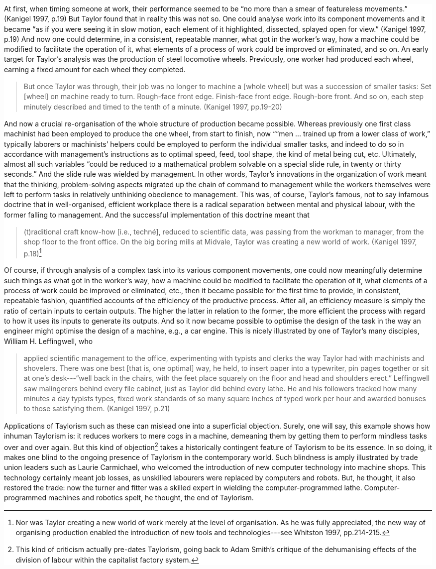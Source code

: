 At first, when timing someone at work, their performance seemed to be “no more than a smear of featureless movements.” (Kanigel 1997, p.19) But Taylor found that in reality this was not so. One could analyse work into its component movements and it became “as if you were seeing it in slow motion, each element of it highlighted, dissected, splayed open for view.” (Kanigel 1997, p.19) And now one could determine, in a consistent, repeatable manner, what got in the worker’s way, how a machine could be modified to facilitate the operation of it, what elements of a process of work could be improved or eliminated, and so on. An early target for Taylor’s analysis was the production of steel locomotive wheels. Previously, one worker had produced each wheel, earning a fixed amount for each wheel they completed.

> But once Taylor was through, their job was no longer to machine a [whole wheel] but was a succession of smaller tasks: Set [wheel] on machine ready to turn. Rough-face front edge. Finish-face front edge. Rough-bore front. And so on, each step minutely described and timed to the tenth of a minute. (Kanigel 1997, pp.19-20)

And now a crucial re-organisation of the whole structure of production became possible. Whereas previously one first class machinist had been employed to produce the one wheel, from start to finish, now ““men … trained up from a lower class of work,” typically laborers or machinists’ helpers could be employed to perform the individual smaller tasks, and indeed to do so in accordance with management’s instructions as to optimal speed, feed, tool shape, the kind of metal being cut, etc. Ultimately, almost all such variables “could be reduced to a mathematical problem solvable on a special slide rule, in twenty or thirty seconds.” And the slide rule was wielded by management. In other words, Taylor’s innovations in the organization of work meant that the thinking, problem-solving aspects migrated up the chain of command to management while the workers themselves were left to perform tasks in relatively unthinking obedience to management. This was, of course, Taylor’s famous, not to say infamous doctrine that in well-organised, efficient workplace there is a radical separation between mental and physical labour, with the former falling to management. And the successful implementation of this doctrine meant that

> (t)raditional craft know-how [i.e., techné], reduced to scientific data, was passing from the workman to manager, from the shop floor to the front office. On the big boring mills at Midvale, Taylor was creating a new world of work. (Kanigel 1997, p.18)[^5]

Of course, if through analysis of a complex task into its various component movements, one could now meaningfully determine such things as what got in the worker’s way, how a machine could be modified to facilitate the operation of it, what elements of a process of work could be improved or eliminated, etc., then it became possible for the first time to provide, in consistent, repeatable fashion, quantified accounts of the efficiency of the productive process. After all, an efficiency measure is simply the ratio of certain inputs to certain outputs. The higher the latter in relation to the former, the more efficient the process with regard to how it uses its inputs to generate its outputs. And so it now became possible to optimise the design of the task in the way an engineer might optimise the design of a machine, e.g., a car engine. This is nicely illustrated by one of Taylor’s many disciples, William H. Leffingwell, who

> applied scientific management to the office, experimenting with typists and clerks the way Taylor had with machinists and shovelers. There was one best [that is, one optimal] way, he held, to insert paper into a typewriter, pin pages together or sit at one’s desk---“well back in the chairs, with the feet place squarely on the floor and head and shoulders erect.” Leffingwell saw malingerers behind every file cabinet, just as Taylor did behind every lathe. He and his followers tracked how many minutes a day typists types, fixed work standards of so many square inches of typed work per hour and awarded bonuses to those satisfying them. (Kanigel 1997, p.21)

Applications of Taylorism such as these can mislead one into a superficial objection. Surely, one will say, this example shows how inhuman Taylorism is: it reduces workers to mere cogs in a machine, demeaning them by getting them to perform mindless tasks over and over again. But this kind of objection[^6] takes a historically contingent feature of Taylorism to be its essence. In so doing, it makes one blind to the ongoing presence of Taylorism in the contemporary world. Such blindness is amply illustrated by trade union leaders such as Laurie Carmichael, who welcomed the introduction of new computer technology into machine shops. This technology certainly meant job losses, as unskilled labourers were replaced by computers and robots. But, he thought, it also restored the trade: now the turner and fitter was a skilled expert in wielding the computer-programmed lathe. Computer-programmed machines and robotics spelt, he thought, the end of Taylorism.


[^1]:   On p.39 of Princen 2003 he describes it as a principle of collective action.
[^2]: Whatever their reason for appealing to it, because, say, they themselves endorse the principle or because they are forced to decide according to this principle by external circumstances, such as competitive pressures or government regulation.
[^3]: Princen points out that American progressivism and its discourse of efficiency is the progenitor of contemporary managerialism, with its discourse of productivity, working smarter, not harder, etc. This is an important observation in its own right, one which needs to be deepened through further historical research and conceptual analysis.
[^4]: For more on Taylor see [http://en.wikipedia.org/wiki/Frederick_Winslow_Taylor](http://en.wikipedia.org/wiki/Frederick_Winslow_Taylor)
[^5]: Nor was Taylor creating a new world of work merely at the level of organisation. As he was fully appreciated, the new way of organising production enabled the introduction of new tools and technologies---see Whitston 1997, pp.214-215.
[^6]: This kind of criticism actually pre-dates Taylorism, going back to Adam Smith’s critique of the dehumanising effects of the division of labour within the capitalist factory system.
[^7]: It is thus clear or at least readily ascertainable from the outset what the relevant kinds and quantities of inputs and outputs are. And so it is also clear from the outset that the productive unit as deployed has an actual efficiency and it is also at least readily ascertainable what this actual efficiency is.
[^8]: See Princen 2005, p.88f.
[^9]: Note that I have formulated this in a fashion which allows for the possibility that both the farmer and society at large have an imperfect grasp of the norms and values to which they are subject. No cultural relativism is implicit here.
[^10]: According to Aristotle one cannot exercise *phrónesis* unless one is a good man, hence wants to do the right thing because it is the right thing-see *NE* 1144a35. So someone whose deliberations involve ethical considerations *merely because he thinks that unless he does what is right he will suffer some injury* is merely aping *phrónesis*. Why Aristotle says this, why he is right to do so and what its implications are cannot be explored here.
[^11]: Strictly speaking, one should add here, “or system of factories.” After all, no car these days is manufactured literally from scratch at the same site. It is precisely an accomplishment of Taylorist management to have contributed to the creation of an extremely far-flung yet complex economic system in which parts for an end-product can be produced at different places all around the world, then shipped to different places for assembly. This is particularly true of the car industry.